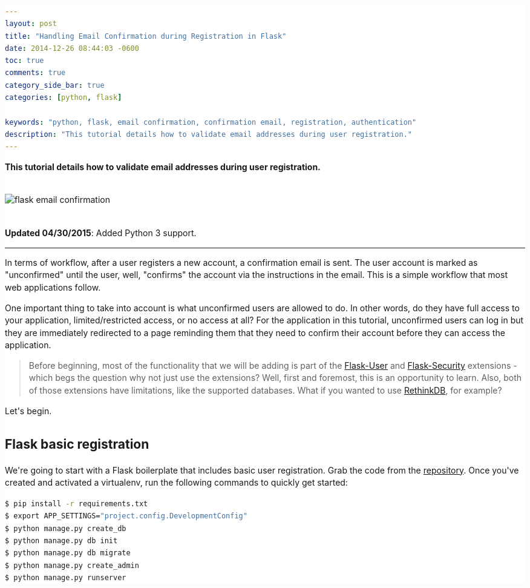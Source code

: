 ```yaml
---
layout: post
title: "Handling Email Confirmation during Registration in Flask"
date: 2014-12-26 08:44:03 -0600
toc: true
comments: true
category_side_bar: true
categories: [python, flask]

keywords: "python, flask, email confirmation, confirmation email, registration, authentication"
description: "This tutorial details how to validate email addresses during user registration."
---
```


**This tutorial details how to validate email addresses during user registration.**

<br>

<div class="center-text">
  <img class="no-border" src="/images/blog_images/flask-email-confirmation/flask-email-confirmation.png" style="max-width: 100%;" alt="flask email confirmation">
</div>

<br>

**Updated 04/30/2015**: Added Python 3 support.

<hr>

In terms of workflow, after a user registers a new account, a confirmation email is sent. The user account is marked as "unconfirmed" until the user, well, "confirms" the account via the instructions in the email. This is a simple workflow that most web applications follow.

One important thing to take into account is what unconfirmed users are allowed to do. In other words, do they have full access to your application, limited/restricted access, or no access at all? For the application in this tutorial, unconfirmed users can log in but they are immediately redirected to a page reminding them that they need to confirm their account before they can access the application.

> Before beginning, most of the functionality that we will be adding is part of the [Flask-User](http://pythonhosted.org/Flask-User/) and [Flask-Security](https://pythonhosted.org/Flask-Security/) extensions - which begs the question why not just use the extensions? Well, first and foremost, this is an opportunity to learn. Also, both of those extensions have limitations, like the supported databases. What if you wanted to use [RethinkDB](http://www.rethinkdb.com/), for example?

Let's begin.

## Flask basic registration

We're going to start with a Flask boilerplate that includes basic user registration. Grab the code from the [repository](https://github.com/mjhea0/flask-basic-registration). Once you've created and activated a virtualenv, run the following commands to quickly get started:

```sh
$ pip install -r requirements.txt
$ export APP_SETTINGS="project.config.DevelopmentConfig"
$ python manage.py create_db
$ python manage.py db init
$ python manage.py db migrate
$ python manage.py create_admin
$ python manage.py runserver
```
